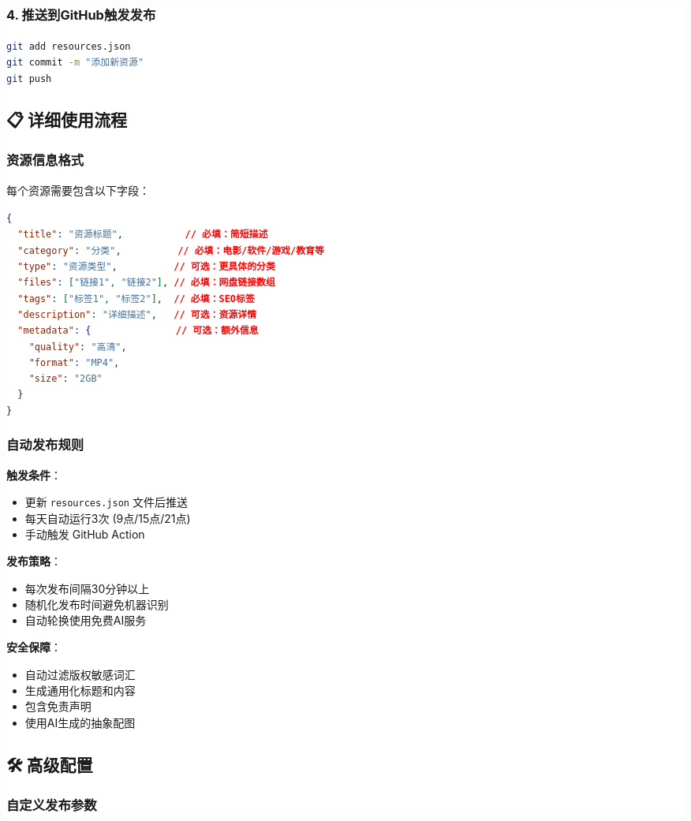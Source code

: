 ### 4. 推送到GitHub触发发布

```bash
git add resources.json
git commit -m "添加新资源"
git push
```

## 📋 详细使用流程

### 资源信息格式

每个资源需要包含以下字段：

```json
{
  "title": "资源标题",           // 必填：简短描述
  "category": "分类",          // 必填：电影/软件/游戏/教育等
  "type": "资源类型",          // 可选：更具体的分类
  "files": ["链接1", "链接2"], // 必填：网盘链接数组
  "tags": ["标签1", "标签2"],  // 必填：SEO标签
  "description": "详细描述",   // 可选：资源详情
  "metadata": {               // 可选：额外信息
    "quality": "高清",
    "format": "MP4",
    "size": "2GB"
  }
}
```

### 自动发布规则

**触发条件**：
- 更新 `resources.json` 文件后推送
- 每天自动运行3次 (9点/15点/21点)
- 手动触发 GitHub Action

**发布策略**：
- 每次发布间隔30分钟以上
- 随机化发布时间避免机器识别
- 自动轮换使用免费AI服务

**安全保障**：
- 自动过滤版权敏感词汇
- 生成通用化标题和内容
- 包含免责声明
- 使用AI生成的抽象配图

## 🛠️ 高级配置

### 自定义发布参数
